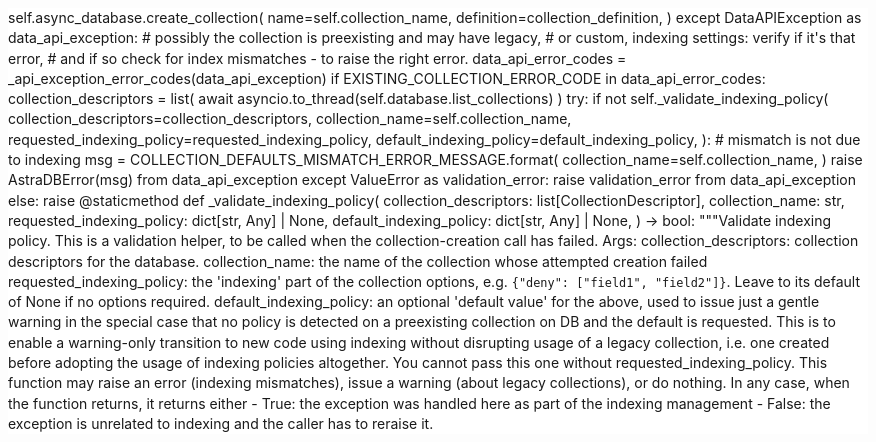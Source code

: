 self.async_database.create_collection(                     name=self.collection_name,                     definition=collection_definition,                 )             except DataAPIException as data_api_exception:                 # possibly the collection is preexisting and may have legacy,                 # or custom, indexing settings: verify if it's that error,                 # and if so check for index mismatches - to raise the right error.                 data_api_error_codes = _api_exception_error_codes(data_api_exception)                 if EXISTING_COLLECTION_ERROR_CODE in data_api_error_codes:                     collection_descriptors = list(                         await asyncio.to_thread(self.database.list_collections)                     )                     try:                         if not self._validate_indexing_policy(                             collection_descriptors=collection_descriptors,                             collection_name=self.collection_name,                             requested_indexing_policy=requested_indexing_policy,                             default_indexing_policy=default_indexing_policy,                         ):                             # mismatch is not due to indexing                             msg = COLLECTION_DEFAULTS_MISMATCH_ERROR_MESSAGE.format(                                 collection_name=self.collection_name,                             )                             raise AstraDBError(msg) from data_api_exception                     except ValueError as validation_error:                         raise validation_error from data_api_exception                 else:                     raise              @staticmethod         def _validate_indexing_policy(             collection_descriptors: list[CollectionDescriptor],             collection_name: str,             requested_indexing_policy: dict[str, Any] | None,             default_indexing_policy: dict[str, Any] | None,         ) -> bool:             """Validate indexing policy.                  This is a validation helper, to be called when the collection-creation             call has failed.                  Args:                 collection_descriptors: collection descriptors for the database.                 collection_name: the name of the collection whose attempted                     creation failed                 requested_indexing_policy: the 'indexing' part of the collection                     options, e.g. `{"deny": ["field1", "field2"]}`.                     Leave to its default of None if no options required.                 default_indexing_policy: an optional 'default value' for the                     above, used to issue just a gentle warning in the special                     case that no policy is detected on a preexisting collection                     on DB and the default is requested. This is to enable                     a warning-only transition to new code using indexing without                     disrupting usage of a legacy collection, i.e. one created                     before adopting the usage of indexing policies altogether.                     You cannot pass this one without requested_indexing_policy.                  This function may raise an error (indexing mismatches), issue a warning             (about legacy collections), or do nothing.             In any case, when the function returns, it returns either                 - True: the exception was handled here as part of the indexing                   management                 - False: the exception is unrelated to indexing and the caller                   has to reraise it.
